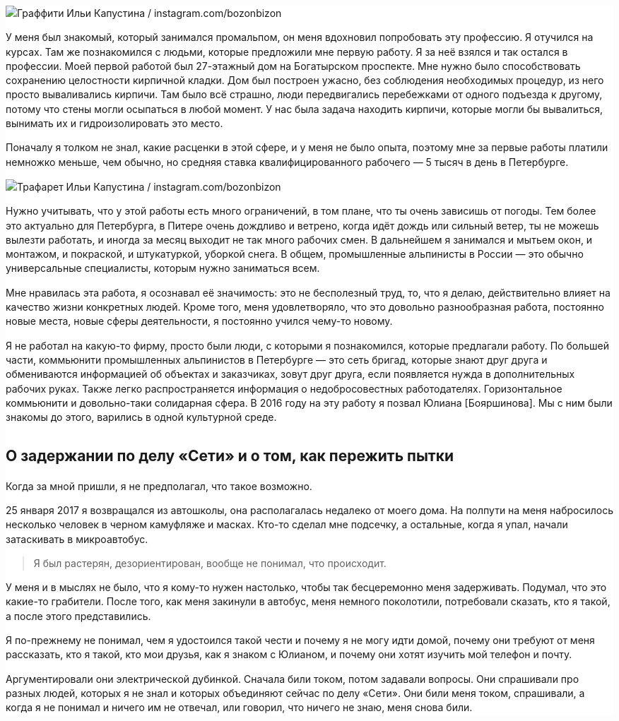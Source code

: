 ![](https://assets.discours.io/unsafe/900x/production/image/aecaef20-69df-11ea-8496-0f45dcc1318f.png)Граффити Ильи Капустина / instagram.com/bozonbizon

У меня был знакомый, который занимался промальпом, он меня вдохновил попробовать эту профессию. Я отучился на курсах. Там же познакомился с людьми, которые предложили мне первую работу. Я за неё взялся и так остался в профессии. Моей первой работой был 27-этажный дом на Богатырском проспекте. Мне нужно было способствовать сохранению целостности кирпичной кладки. Дом был построен ужасно, без соблюдения необходимых процедур, из него просто вываливались кирпичи. Там было всё страшно, люди передвигались перебежками от одного подъезда к другому, потому что стены могли осыпаться в любой момент. У нас была задача находить кирпичи, которые могли бы вывалиться, вынимать их и гидроизолировать это место.

Поначалу я толком не знал, какие расценки в этой сфере, и у меня не было опыта, поэтому мне за первые работы платили немножко меньше, чем обычно, но средняя ставка квалифицированного рабочего — 5 тысяч в день в Петербурге.

![](https://assets.discours.io/unsafe/900x/production/image/b0370cd0-69e0-11ea-8496-0f45dcc1318f.jpg)Трафарет Ильи Капустина / instagram.com/bozonbizon

Нужно учитывать, что у этой работы есть много ограничений, в том плане, что ты очень зависишь от погоды. Тем более это актуально для Петербурга, в Питере очень дождливо и ветрено, когда идёт дождь или сильный ветер, ты не можешь вылезти работать, и иногда за месяц выходит не так много рабочих смен. В дальнейшем я занимался и мытьем окон, и монтажом, и покраской, и штукатуркой, уборкой снега. В общем, промышленные альпинисты в России — это обычно универсальные специалисты, которым нужно заниматься всем.

Мне нравилась эта работа, я осознавал её значимость: это не бесполезный труд, то, что я делаю, действительно влияет на качество жизни конкретных людей. Кроме того, меня удовлетворяло, что это довольно разнообразная работа, постоянно новые места, новые сферы деятельности, я постоянно учился чему-то новому. 

Я не работал на какую-то фирму, просто были люди, с которыми я познакомился, которые предлагали работу. По большей части, коммьюнити промышленных альпинистов в Петербурге — это сеть бригад, которые знают друг друга и обмениваются информацией об объектах и заказчиках, зовут друг друга, если появляется нужда в дополнительных рабочих руках. Также легко распространяется информация о недобросовестных работодателях. Горизонтальное коммьюнити и довольно-таки солидарная сфера. В 2016 году на эту работу я позвал Юлиана [Бояршинова]‌. Мы с ним были знакомы до этого, варились в одной культурной среде. 

## О задержании по делу «Сети» и о том, как пережить пытки

Когда за мной пришли, я не предполагал, что такое возможно. 

25 января 2017 я возвращался из автошколы, она располагалась недалеко от моего дома. На полпути на меня набросилось несколько человек в черном камуфляже и масках. Кто-то сделал мне подсечку, а остальные, когда я упал, начали затаскивать в микроавтобус.

> Я был растерян, дезориентирован, вообще не понимал, что происходит.

У меня и в мыслях не было, что я кому-то нужен настолько, чтобы так бесцеремонно меня задерживать. Подумал, что это какие-то грабители. После того, как меня закинули в автобус, меня немного поколотили, потребовали сказать, кто я такой, а после этого представились.

Я по-прежнему не понимал, чем я удостоился такой чести и почему я не могу идти домой, почему они требуют от меня рассказать, кто я такой, кто мои друзья, как я знаком с Юлианом, и почему они хотят изучить мой телефон и почту. 

Аргументировали они электрической дубинкой. Сначала били током, потом задавали вопросы. Они спрашивали про разных людей, которых я не знал и которых объединяют сейчас по делу «Сети». Они били меня током, спрашивали, а когда я не понимал и ничего им не отвечал, или говорил, что ничего не знаю, меня снова били. 

